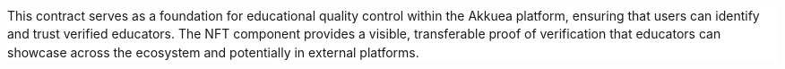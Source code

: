 This contract serves as a foundation for educational quality control within the Akkuea platform, ensuring that users can identify and trust verified educators. The NFT component provides a visible, transferable proof of verification that educators can showcase across the ecosystem and potentially in external platforms.
